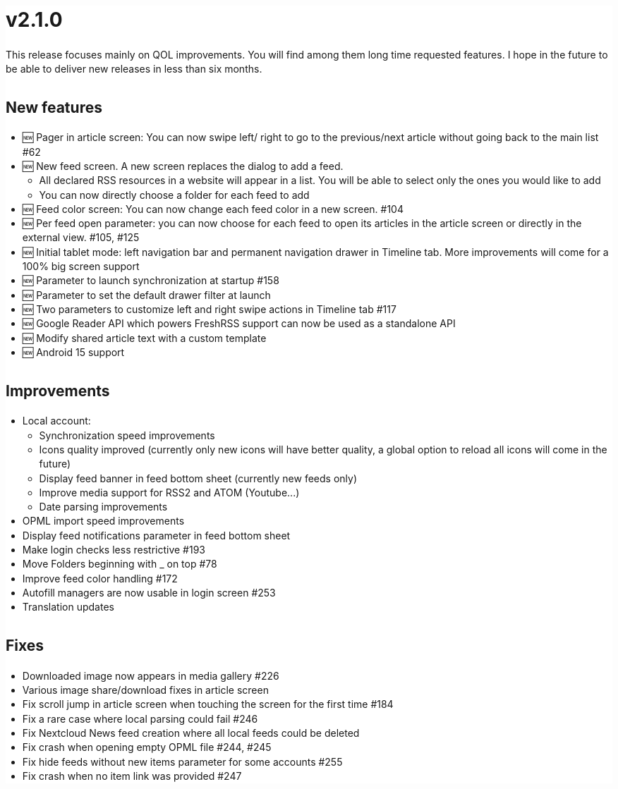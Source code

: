 # v2.1.0

This release focuses mainly on QOL improvements. You will find among them long time requested features. I hope in the future to be able to deliver new releases in less than six months.

## New features

- 🆕 Pager in article screen: You can now swipe left/ right to go to the previous/next article without going back to the main list #62
- 🆕 New feed screen. A new screen replaces the dialog to add a feed.
  - All declared RSS resources in a website will appear in a list. You will be able to select only the ones you would like to add
  - You can now directly choose a folder for each feed to add
- 🆕 Feed color screen: You can now change each feed color in a new screen. #104
- 🆕 Per feed open parameter: you can now choose for each feed to open its articles in the article screen or directly in the external view. #105, #125
- 🆕 Initial tablet mode: left navigation bar and permanent navigation drawer in Timeline tab. More improvements will come for a 100% big screen support
- 🆕 Parameter to launch synchronization at startup #158
- 🆕 Parameter to set the default drawer filter at launch
- 🆕 Two parameters to customize left and right swipe actions in Timeline tab #117
- 🆕 Google Reader API which powers FreshRSS support can now be used as a standalone API
- 🆕 Modify shared article text with a custom template
- 🆕 Android 15 support

## Improvements

- Local account:
  - Synchronization speed improvements
  - Icons quality improved (currently only new icons will have better quality, a global option to reload all icons will come in the future)
  - Display feed banner in feed bottom sheet (currently new feeds only)
  - Improve media support for RSS2 and ATOM (Youtube...)
  - Date parsing improvements
- OPML import speed improvements
- Display feed notifications parameter in feed bottom sheet
- Make login checks less restrictive #193
- Move Folders beginning with \_ on top #78
- Improve feed color handling #172
- Autofill managers are now usable in login screen #253
- Translation updates

## Fixes

- Downloaded image now appears in media gallery #226
- Various image share/download fixes in article screen
- Fix scroll jump in article screen when touching the screen for the first time #184
- Fix a rare case where local parsing could fail #246
- Fix Nextcloud News feed creation where all local feeds could be deleted
- Fix crash when opening empty OPML file #244, #245
- Fix hide feeds without new items parameter for some accounts #255
- Fix crash when no item link was provided #247
